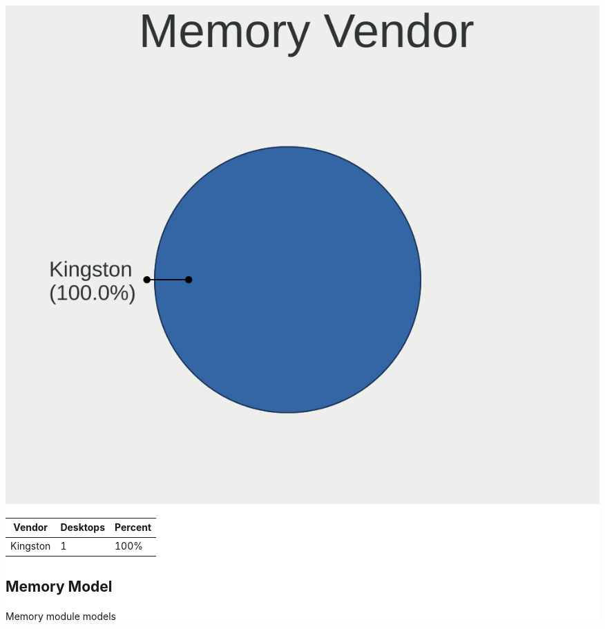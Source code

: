 ![Memory Vendor](./images/pie_chart_bsd/memory_vendor.svg)


| Vendor   | Desktops | Percent |
|----------|----------|---------|
| Kingston | 1        | 100%    |

Memory Model
------------

Memory module models
